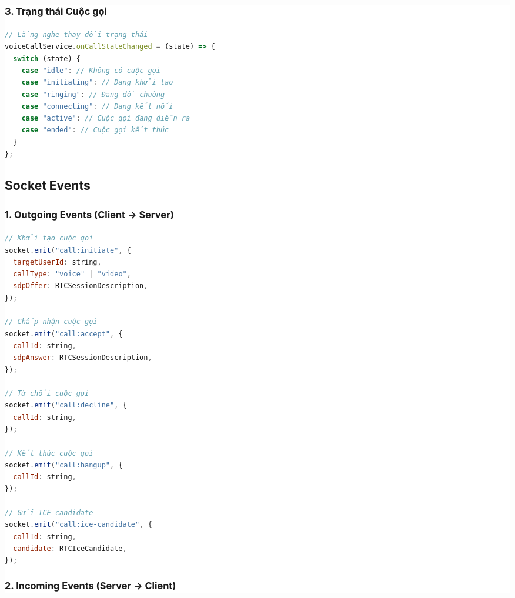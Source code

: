 ### 3. **Trạng thái Cuộc gọi**

```javascript
// Lắng nghe thay đổi trạng thái
voiceCallService.onCallStateChanged = (state) => {
  switch (state) {
    case "idle": // Không có cuộc gọi
    case "initiating": // Đang khởi tạo
    case "ringing": // Đang đổ chuông
    case "connecting": // Đang kết nối
    case "active": // Cuộc gọi đang diễn ra
    case "ended": // Cuộc gọi kết thúc
  }
};
```

## Socket Events

### 1. **Outgoing Events (Client → Server)**

```javascript
// Khởi tạo cuộc gọi
socket.emit("call:initiate", {
  targetUserId: string,
  callType: "voice" | "video",
  sdpOffer: RTCSessionDescription,
});

// Chấp nhận cuộc gọi
socket.emit("call:accept", {
  callId: string,
  sdpAnswer: RTCSessionDescription,
});

// Từ chối cuộc gọi
socket.emit("call:decline", {
  callId: string,
});

// Kết thúc cuộc gọi
socket.emit("call:hangup", {
  callId: string,
});

// Gửi ICE candidate
socket.emit("call:ice-candidate", {
  callId: string,
  candidate: RTCIceCandidate,
});
```

### 2. **Incoming Events (Server → Client)**
